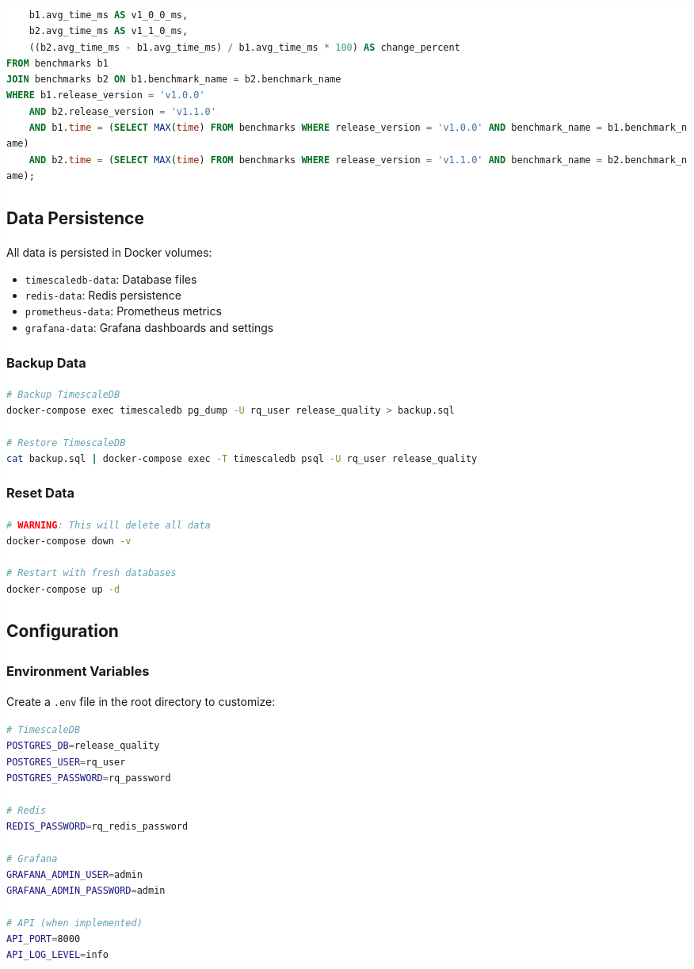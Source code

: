 ```sql
    b1.avg_time_ms AS v1_0_0_ms,
    b2.avg_time_ms AS v1_1_0_ms,
    ((b2.avg_time_ms - b1.avg_time_ms) / b1.avg_time_ms * 100) AS change_percent
FROM benchmarks b1
JOIN benchmarks b2 ON b1.benchmark_name = b2.benchmark_name
WHERE b1.release_version = 'v1.0.0'
    AND b2.release_version = 'v1.1.0'
    AND b1.time = (SELECT MAX(time) FROM benchmarks WHERE release_version = 'v1.0.0' AND benchmark_name = b1.benchmark_name)
    AND b2.time = (SELECT MAX(time) FROM benchmarks WHERE release_version = 'v1.1.0' AND benchmark_name = b2.benchmark_name);
```

## Data Persistence

All data is persisted in Docker volumes:

- `timescaledb-data`: Database files
- `redis-data`: Redis persistence
- `prometheus-data`: Prometheus metrics
- `grafana-data`: Grafana dashboards and settings

### Backup Data

```bash
# Backup TimescaleDB
docker-compose exec timescaledb pg_dump -U rq_user release_quality > backup.sql

# Restore TimescaleDB
cat backup.sql | docker-compose exec -T timescaledb psql -U rq_user release_quality
```

### Reset Data

```bash
# WARNING: This will delete all data
docker-compose down -v

# Restart with fresh databases
docker-compose up -d
```

## Configuration

### Environment Variables

Create a `.env` file in the root directory to customize:

```bash
# TimescaleDB
POSTGRES_DB=release_quality
POSTGRES_USER=rq_user
POSTGRES_PASSWORD=rq_password

# Redis
REDIS_PASSWORD=rq_redis_password

# Grafana
GRAFANA_ADMIN_USER=admin
GRAFANA_ADMIN_PASSWORD=admin

# API (when implemented)
API_PORT=8000
API_LOG_LEVEL=info
```